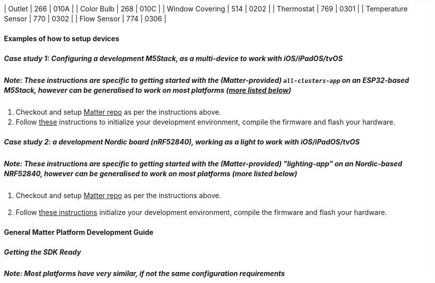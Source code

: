 | Outlet             | 266     | 010A |
| Color Bulb         | 268     | 010C |
| Window Covering    | 514     | 0202 |
| Thermostat         | 769     | 0301 |
| Temperature Sensor | 770     | 0302 |
| Flow Sensor        | 774     | 0306 |

#### Examples of how to setup devices

##### Case study 1: Configuring a development M5Stack, as a multi-device to work with iOS/iPadOS/tvOS

##### Note: These instructions are specific to getting started with the (Matter-provided) `all-clusters-app` on an ESP32-based M5Stack, however can be generalised to work on most platforms ([more listed below](#guides))

1. Checkout and setup
   [Matter repo](https://github.com/project-chip/connectedhomeip.git) as per the
   instructions above.
2. Follow
   [these](https://github.com/project-chip/connectedhomeip/tree/master/examples/all-clusters-app/esp32)
   instructions to initialize your development environment, compile the firmware
   and flash your hardware.

##### Case study 2: a development Nordic board (nRF52840), working as a light to work with iOS/iPadOS/tvOS

##### Note: These instructions are specific to getting started with the (Matter-provided) "lighting-app" on an Nordic-based NRF52840, however can be generalised to work on most platforms (more listed below)

1. Checkout and setup
   [Matter repo](https://github.com/project-chip/connectedhomeip.git) as per the
   instructions above.

2. Follow
   [these instructions](https://github.com/project-chip/connectedhomeip/tree/master/examples/lighting-app/nrfconnect#readme)
   initialize your development environment, compile the firmware and flash your
   hardware.

#### General Matter Platform Development Guide

##### Getting the SDK Ready

##### Note: Most platforms have very similar, if not the same configuration requirements
